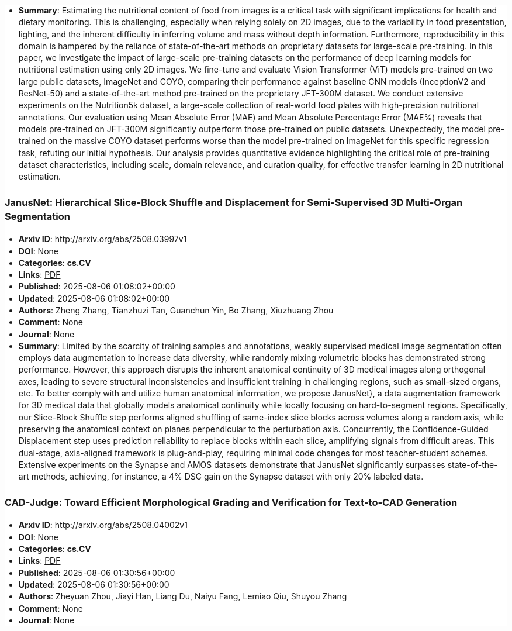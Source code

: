 - **Summary**: Estimating the nutritional content of food from images is a critical task with significant implications for health and dietary monitoring. This is challenging, especially when relying solely on 2D images, due to the variability in food presentation, lighting, and the inherent difficulty in inferring volume and mass without depth information. Furthermore, reproducibility in this domain is hampered by the reliance of state-of-the-art methods on proprietary datasets for large-scale pre-training. In this paper, we investigate the impact of large-scale pre-training datasets on the performance of deep learning models for nutritional estimation using only 2D images. We fine-tune and evaluate Vision Transformer (ViT) models pre-trained on two large public datasets, ImageNet and COYO, comparing their performance against baseline CNN models (InceptionV2 and ResNet-50) and a state-of-the-art method pre-trained on the proprietary JFT-300M dataset. We conduct extensive experiments on the Nutrition5k dataset, a large-scale collection of real-world food plates with high-precision nutritional annotations. Our evaluation using Mean Absolute Error (MAE) and Mean Absolute Percentage Error (MAE%) reveals that models pre-trained on JFT-300M significantly outperform those pre-trained on public datasets. Unexpectedly, the model pre-trained on the massive COYO dataset performs worse than the model pre-trained on ImageNet for this specific regression task, refuting our initial hypothesis. Our analysis provides quantitative evidence highlighting the critical role of pre-training dataset characteristics, including scale, domain relevance, and curation quality, for effective transfer learning in 2D nutritional estimation.



### JanusNet: Hierarchical Slice-Block Shuffle and Displacement for Semi-Supervised 3D Multi-Organ Segmentation
- **Arxiv ID**: http://arxiv.org/abs/2508.03997v1
- **DOI**: None
- **Categories**: **cs.CV**
- **Links**: [PDF](http://arxiv.org/pdf/2508.03997v1)
- **Published**: 2025-08-06 01:08:02+00:00
- **Updated**: 2025-08-06 01:08:02+00:00
- **Authors**: Zheng Zhang, Tianzhuzi Tan, Guanchun Yin, Bo Zhang, Xiuzhuang Zhou
- **Comment**: None
- **Journal**: None
- **Summary**: Limited by the scarcity of training samples and annotations, weakly supervised medical image segmentation often employs data augmentation to increase data diversity, while randomly mixing volumetric blocks has demonstrated strong performance. However, this approach disrupts the inherent anatomical continuity of 3D medical images along orthogonal axes, leading to severe structural inconsistencies and insufficient training in challenging regions, such as small-sized organs, etc. To better comply with and utilize human anatomical information, we propose JanusNet}, a data augmentation framework for 3D medical data that globally models anatomical continuity while locally focusing on hard-to-segment regions. Specifically, our Slice-Block Shuffle step performs aligned shuffling of same-index slice blocks across volumes along a random axis, while preserving the anatomical context on planes perpendicular to the perturbation axis. Concurrently, the Confidence-Guided Displacement step uses prediction reliability to replace blocks within each slice, amplifying signals from difficult areas. This dual-stage, axis-aligned framework is plug-and-play, requiring minimal code changes for most teacher-student schemes. Extensive experiments on the Synapse and AMOS datasets demonstrate that JanusNet significantly surpasses state-of-the-art methods, achieving, for instance, a 4% DSC gain on the Synapse dataset with only 20% labeled data.



### CAD-Judge: Toward Efficient Morphological Grading and Verification for Text-to-CAD Generation
- **Arxiv ID**: http://arxiv.org/abs/2508.04002v1
- **DOI**: None
- **Categories**: **cs.CV**
- **Links**: [PDF](http://arxiv.org/pdf/2508.04002v1)
- **Published**: 2025-08-06 01:30:56+00:00
- **Updated**: 2025-08-06 01:30:56+00:00
- **Authors**: Zheyuan Zhou, Jiayi Han, Liang Du, Naiyu Fang, Lemiao Qiu, Shuyou Zhang
- **Comment**: None
- **Journal**: None
